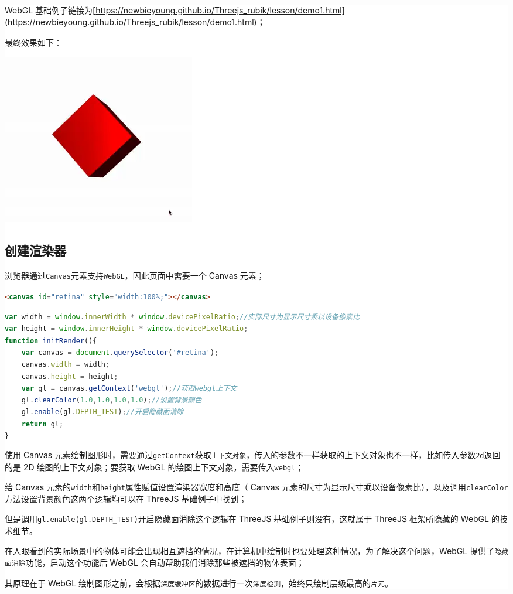 WebGL 基础例子链接为[https://newbieyoung.github.io/Threejs_rubik/lesson/demo1.html](https://newbieyoung.github.io/Threejs_rubik/lesson/demo1.html)；

最终效果如下：

![](./images/d7163aabe466fc4bc57dc2924803754d.webp )

## 创建渲染器

浏览器通过`Canvas`元素支持`WebGL`，因此页面中需要一个 Canvas 元素；

```HTML
<canvas id="retina" style="width:100%;"></canvas>
```

```js
var width = window.innerWidth * window.devicePixelRatio;//实际尺寸为显示尺寸乘以设备像素比
var height = window.innerHeight * window.devicePixelRatio;
function initRender(){
    var canvas = document.querySelector('#retina');
    canvas.width = width;
    canvas.height = height;
    var gl = canvas.getContext('webgl');//获取webgl上下文
    gl.clearColor(1.0,1.0,1.0,1.0);//设置背景颜色
    gl.enable(gl.DEPTH_TEST);//开启隐藏面消除
    return gl;
}
```    
    
使用 Canvas 元素绘制图形时，需要通过`getContext`获取`上下文对象`，传入的参数不一样获取的上下文对象也不一样，比如传入参数`2d`返回的是 2D 绘图的上下文对象；要获取 WebGL 的绘图上下文对象，需要传入`webgl`；

给 Canvas 元素的`width`和`height`属性赋值设置渲染器宽度和高度（ Canvas 元素的尺寸为显示尺寸乘以设备像素比），以及调用`clearColor`方法设置背景颜色这两个逻辑均可以在 ThreeJS 基础例子中找到；

但是调用`gl.enable(gl.DEPTH_TEST)`开启隐藏面消除这个逻辑在 ThreeJS 基础例子则没有，这就属于 ThreeJS 框架所隐藏的 WebGL 的技术细节。

在人眼看到的实际场景中的物体可能会出现相互遮挡的情况，在计算机中绘制时也要处理这种情况，为了解决这个问题，WebGL 提供了`隐藏面消除`功能，启动这个功能后 WebGL 会自动帮助我们消除那些被遮挡的物体表面；

其原理在于 WebGL 绘制图形之前，会根据`深度缓冲区`的数据进行一次`深度检测`，始终只绘制层级最高的`片元`。
